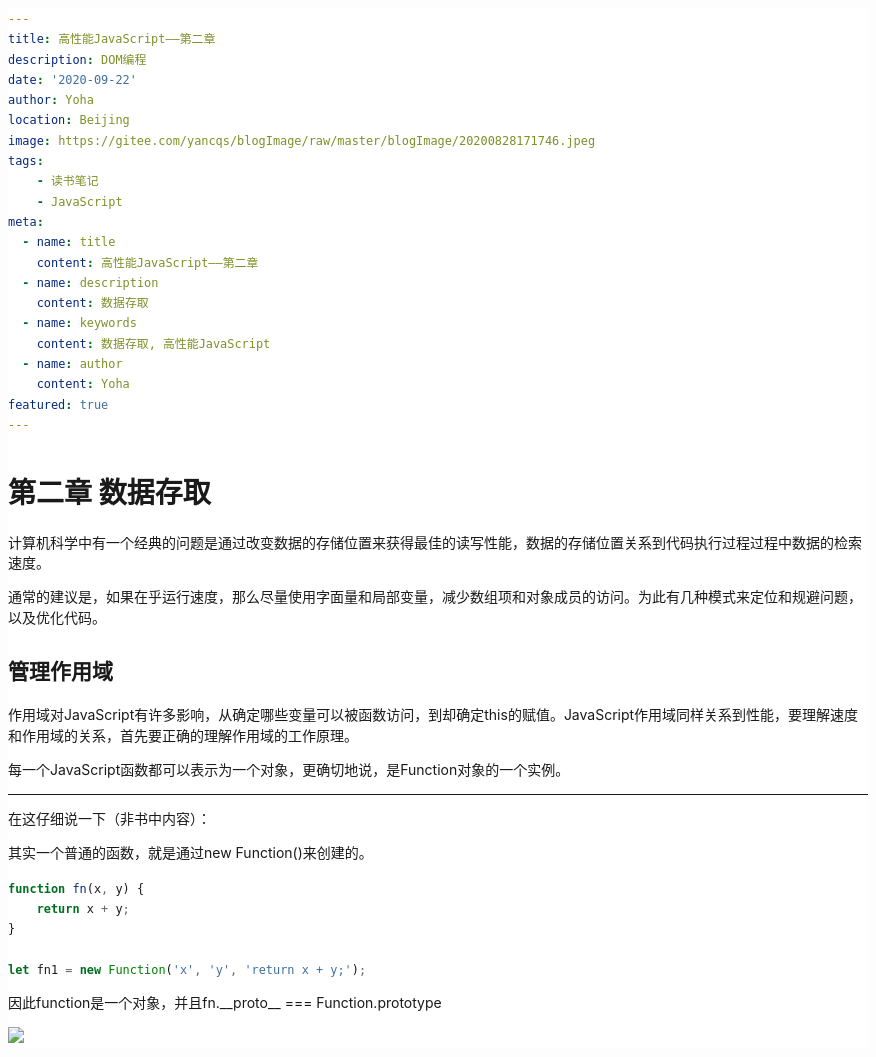 ```yaml
---
title: 高性能JavaScript——第二章
description: DOM编程
date: '2020-09-22'
author: Yoha
location: Beijing
image: https://gitee.com/yancqs/blogImage/raw/master/blogImage/20200828171746.jpeg
tags:
    - 读书笔记
    - JavaScript
meta:
  - name: title
    content: 高性能JavaScript——第二章
  - name: description
    content: 数据存取
  - name: keywords
    content: 数据存取, 高性能JavaScript
  - name: author
    content: Yoha
featured: true
---
```

# 第二章 数据存取

计算机科学中有一个经典的问题是通过改变数据的存储位置来获得最佳的读写性能，数据的存储位置关系到代码执行过程过程中数据的检索速度。

通常的建议是，如果在乎运行速度，那么尽量使用字面量和局部变量，减少数组项和对象成员的访问。为此有几种模式来定位和规避问题，以及优化代码。

## 管理作用域

作用域对JavaScript有许多影响，从确定哪些变量可以被函数访问，到却确定this的赋值。JavaScript作用域同样关系到性能，要理解速度和作用域的关系，首先要正确的理解作用域的工作原理。

每一个JavaScript函数都可以表示为一个对象，更确切地说，是Function对象的一个实例。

---

在这仔细说一下（非书中内容）：

其实一个普通的函数，就是通过new Function()来创建的。

```javascript
function fn(x, y) {
    return x + y;
}

let fn1 = new Function('x', 'y', 'return x + y;');
```

因此function是一个对象，并且fn.\_\_proto\_\_ === Function.prototype

![](https://gitee.com/yancqs/blogImage/raw/master/blogImage/20200828163310.jpg)
